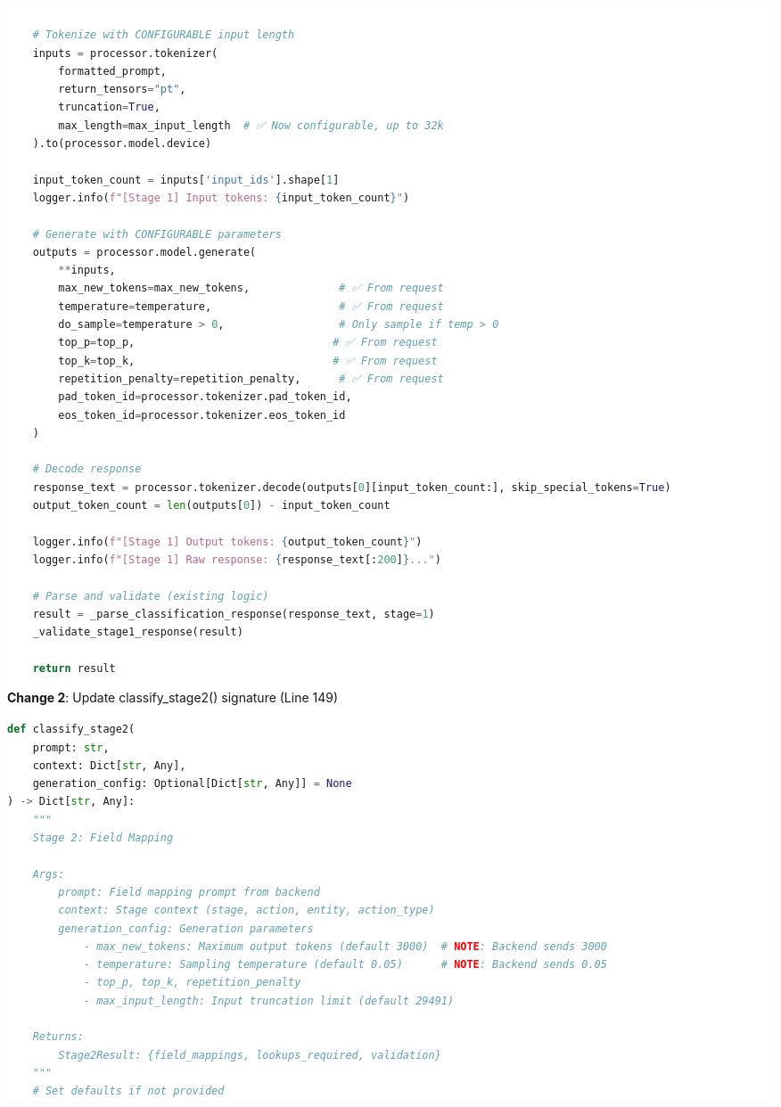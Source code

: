 ```python
    
    # Tokenize with CONFIGURABLE input length
    inputs = processor.tokenizer(
        formatted_prompt,
        return_tensors="pt",
        truncation=True,
        max_length=max_input_length  # ✅ Now configurable, up to 32k
    ).to(processor.model.device)
    
    input_token_count = inputs['input_ids'].shape[1]
    logger.info(f"[Stage 1] Input tokens: {input_token_count}")
    
    # Generate with CONFIGURABLE parameters
    outputs = processor.model.generate(
        **inputs,
        max_new_tokens=max_new_tokens,              # ✅ From request
        temperature=temperature,                    # ✅ From request
        do_sample=temperature > 0,                  # Only sample if temp > 0
        top_p=top_p,                               # ✅ From request
        top_k=top_k,                               # ✅ From request
        repetition_penalty=repetition_penalty,      # ✅ From request
        pad_token_id=processor.tokenizer.pad_token_id,
        eos_token_id=processor.tokenizer.eos_token_id
    )
    
    # Decode response
    response_text = processor.tokenizer.decode(outputs[0][input_token_count:], skip_special_tokens=True)
    output_token_count = len(outputs[0]) - input_token_count
    
    logger.info(f"[Stage 1] Output tokens: {output_token_count}")
    logger.info(f"[Stage 1] Raw response: {response_text[:200]}...")
    
    # Parse and validate (existing logic)
    result = _parse_classification_response(response_text, stage=1)
    _validate_stage1_response(result)
    
    return result
```

**Change 2**: Update classify_stage2() signature (Line 149)

```python
def classify_stage2(
    prompt: str,
    context: Dict[str, Any],
    generation_config: Optional[Dict[str, Any]] = None
) -> Dict[str, Any]:
    """
    Stage 2: Field Mapping
    
    Args:
        prompt: Field mapping prompt from backend
        context: Stage context (stage, action, entity, action_type)
        generation_config: Generation parameters
            - max_new_tokens: Maximum output tokens (default 3000)  # NOTE: Backend sends 3000
            - temperature: Sampling temperature (default 0.05)      # NOTE: Backend sends 0.05
            - top_p, top_k, repetition_penalty
            - max_input_length: Input truncation limit (default 29491)
    
    Returns:
        Stage2Result: {field_mappings, lookups_required, validation}
    """
    # Set defaults if not provided
```